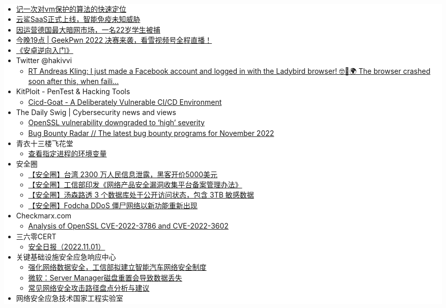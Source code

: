   - [记一次对vm保护的算法的快速定位](https://mp.weixin.qq.com/s?__biz=MjM5NTc2MDYxMw==&mid=2458481114&idx=1&sn=cbce63be2b15d4adcf230a1a3212791d&chksm=b18e415086f9c846e3fedc131da600759ccc9ba2197e283863d61aeb459f0dbc0e72816962db&scene=58&subscene=0#rd)
  - [云鲨SaaS正式上线，智能免疫未知威胁](https://mp.weixin.qq.com/s?__biz=MjM5NTc2MDYxMw==&mid=2458481114&idx=2&sn=d118a3c29738480bab5ef767289e8d90&chksm=b18e415086f9c846a600dbcc3c29e6489f0b95318d278476c32ccad163a0843a0996f5b244b9&scene=58&subscene=0#rd)
  - [因运营德国最大暗网市场，一名22岁学生被捕](https://mp.weixin.qq.com/s?__biz=MjM5NTc2MDYxMw==&mid=2458481114&idx=3&sn=ae00869ed4710551bd809764cf74af4b&chksm=b18e415086f9c84637d1875dc68bb8ffc00d9d1ed672a3543f8932581d69d5770873adb6ce0e&scene=58&subscene=0#rd)
  - [今晚19点 | GeekPwn 2022 决赛来袭，看雪视频号全程直播！](https://mp.weixin.qq.com/s?__biz=MjM5NTc2MDYxMw==&mid=2458481114&idx=4&sn=f309bb55d8c140d4b9db4baad99e6ffc&chksm=b18e415086f9c8462a7d85777d9c17fe55a68b6623f83f6b091301031f60914f8ca87dbeea6f&scene=58&subscene=0#rd)
  - [《安卓逆向入门》](https://mp.weixin.qq.com/s?__biz=MjM5NTc2MDYxMw==&mid=2458481114&idx=5&sn=72e0a6be37e45e04fa4c74dc6597de7a&chksm=b18e415086f9c84640c2c06fd26ccde599e68bfea7fd1973e41391ce35cd181c33fd9934a67f&scene=58&subscene=0#rd)
- Twitter @hakivvi
  - [RT Andreas Kling: I just made a Facebook account and logged in with the Ladybird browser! 🤓🐞🌍 The browser crashed soon after this, when faili...](https://twitter.com/awesomekling/status/1587405754159566849)
- KitPloit - PenTest & Hacking Tools
  - [Cicd-Goat - A Deliberately Vulnerable CI/CD Environment](http://www.kitploit.com/2022/11/cicd-goat-deliberately-vulnerable-cicd.html)
- The Daily Swig | Cybersecurity news and views
  - [OpenSSL vulnerability downgraded to ‘high’ severity](https://portswigger.net/daily-swig/openssl-vulnerability-downgraded-to-high-severity)
  - [Bug Bounty Radar // The latest bug bounty programs for November 2022](https://portswigger.net/daily-swig/bug-bounty-radar-the-latest-bug-bounty-programs-for-november-2022)
- 青衣十三楼飞花堂
  - [查看指定进程的环境变量](https://mp.weixin.qq.com/s?__biz=MzUzMjQyMDE3Ng==&mid=2247486277&idx=1&sn=96bfb5d9eefe9499d0938a15229315d1&chksm=fab2c87acdc5416c62932bfd9ba45382e7f05ba595d98fe14de4eb1cf11dba6b64ee42fa480b&scene=58&subscene=0#rd)
- 安全圈
  - [【安全圈】台湾 2300 万人民信息泄露，黑客开价5000美元](https://mp.weixin.qq.com/s?__biz=MzIzMzE4NDU1OQ==&mid=2652022775&idx=1&sn=87c55202d2cd7678a027c698d62ca6a3&chksm=f36f8bb7c41802a1c43e903bdb36a8303f84cefc7c1831fa94561561b50534540515de2c5af2&scene=58&subscene=0#rd)
  - [【安全圈】工信部印发《网络产品安全漏洞收集平台备案管理办法》](https://mp.weixin.qq.com/s?__biz=MzIzMzE4NDU1OQ==&mid=2652022775&idx=2&sn=2cde490875cfc601f506ea1ccff199be&chksm=f36f8bb7c41802a191d7958f63e4de6fb9b1745a714157bf0dfd64ef28682e2343d10a6f7dbe&scene=58&subscene=0#rd)
  - [【安全圈】汤森路透 3 个数据库处于公开访问状态，包含 3TB 敏感数据](https://mp.weixin.qq.com/s?__biz=MzIzMzE4NDU1OQ==&mid=2652022775&idx=3&sn=9d73cb05c2348351d3ffb4872c1508f9&chksm=f36f8bb7c41802a122e3cc829e06837f62efda1f2c1102f7de397bb71475a957af90be0353fa&scene=58&subscene=0#rd)
  - [【安全圈】Fodcha DDoS 僵尸网络以新功能重新出现](https://mp.weixin.qq.com/s?__biz=MzIzMzE4NDU1OQ==&mid=2652022775&idx=4&sn=daf0c04542516b403e4cb76958245909&chksm=f36f8bb7c41802a13052af522051714b36a1809f9099959d39937a4ca0085a09894d6e62f973&scene=58&subscene=0#rd)
- Checkmarx.com
  - [Analysis of OpenSSL CVE-2022-3786 and CVE-2022-3602](https://checkmarx.com/blog/analysis-of-openssl-cve-2022-3786-and-cve-2022-3602/)
- 三六零CERT
  - [安全日报（2022.11.01）](https://mp.weixin.qq.com/s?__biz=MzU5MjEzOTM3NA==&mid=2247491541&idx=1&sn=0c67863f637844a929a40f70acb14416&chksm=fe251ad4c95293c2ca08db8628a75e8ce0216482ab29df0faeac9f01a6ed9c6cdd3e4f8de0ff&scene=58&subscene=0#rd)
- 关键基础设施安全应急响应中心
  - [强化网络数据安全，工信部拟建立智能汽车网络安全制度](https://mp.weixin.qq.com/s?__biz=MzkyMzAwMDEyNg==&mid=2247532291&idx=1&sn=6c6526d404ecf587936bb1631796d4d7&chksm=c1e9f352f69e7a44c451541d4e49c7eb6d2152e5dbd22c45384e3ab19da5616ae5feb8754bfc&scene=58&subscene=0#rd)
  - [微软：Server Manager磁盘重置会导致数据丢失](https://mp.weixin.qq.com/s?__biz=MzkyMzAwMDEyNg==&mid=2247532291&idx=2&sn=5d8593253e6c91bb9edf0312594e1ff6&chksm=c1e9f352f69e7a4485d9d51a548471d3c2243eb0d189762bd30cf7c5bc21c027b6f33f75408f&scene=58&subscene=0#rd)
  - [常见网络安全攻击路径盘点分析与建议](https://mp.weixin.qq.com/s?__biz=MzkyMzAwMDEyNg==&mid=2247532291&idx=3&sn=64bbc2f8683ffbdcd5f7f2c45b21d9c1&chksm=c1e9f352f69e7a44d1632e4a358a683460ad5fac91e10ae45e054f2f594f2f9396433c6cbb60&scene=58&subscene=0#rd)
- 网络安全应急技术国家工程实验室